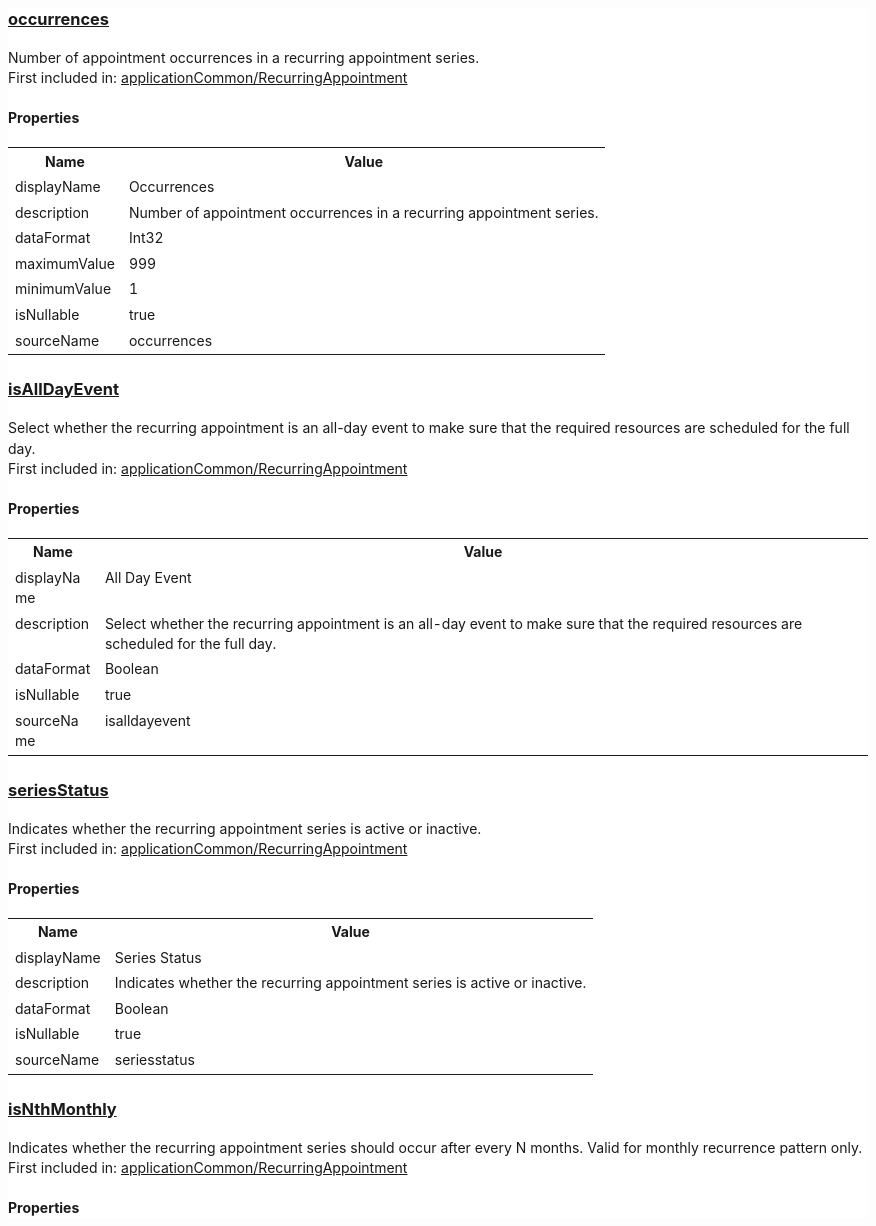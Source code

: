 ### <a href=#occurrences name="occurrences">occurrences</a>

Number of appointment occurrences in a recurring appointment series.  
First included in: <a href="../../RecurringAppointment.md" target="_blank">applicationCommon/RecurringAppointment</a>  

#### Properties

<table><tr><th>Name</th><th>Value</th></tr><tr><td>displayName</td><td>Occurrences</td></tr><tr><td>description</td><td>Number of appointment occurrences in a recurring appointment series.</td></tr><tr><td>dataFormat</td><td>Int32</td></tr><tr><td>maximumValue</td><td>999</td></tr><tr><td>minimumValue</td><td>1</td></tr><tr><td>isNullable</td><td>true</td></tr><tr><td>sourceName</td><td>occurrences</td></tr></table>

### <a href=#isAllDayEvent name="isAllDayEvent">isAllDayEvent</a>

Select whether the recurring appointment is an all-day event to make sure that the required resources are scheduled for the full day.  
First included in: <a href="../../RecurringAppointment.md" target="_blank">applicationCommon/RecurringAppointment</a>  

#### Properties

<table><tr><th>Name</th><th>Value</th></tr><tr><td>displayName</td><td>All Day Event</td></tr><tr><td>description</td><td>Select whether the recurring appointment is an all-day event to make sure that the required resources are scheduled for the full day.</td></tr><tr><td>dataFormat</td><td>Boolean</td></tr><tr><td>isNullable</td><td>true</td></tr><tr><td>sourceName</td><td>isalldayevent</td></tr></table>

### <a href=#seriesStatus name="seriesStatus">seriesStatus</a>

Indicates whether the recurring appointment series is active or inactive.  
First included in: <a href="../../RecurringAppointment.md" target="_blank">applicationCommon/RecurringAppointment</a>  

#### Properties

<table><tr><th>Name</th><th>Value</th></tr><tr><td>displayName</td><td>Series Status</td></tr><tr><td>description</td><td>Indicates whether the recurring appointment series is active or inactive.</td></tr><tr><td>dataFormat</td><td>Boolean</td></tr><tr><td>isNullable</td><td>true</td></tr><tr><td>sourceName</td><td>seriesstatus</td></tr></table>

### <a href=#isNthMonthly name="isNthMonthly">isNthMonthly</a>

Indicates whether the recurring appointment series should occur after every N months. Valid for monthly recurrence pattern only.  
First included in: <a href="../../RecurringAppointment.md" target="_blank">applicationCommon/RecurringAppointment</a>  

#### Properties
